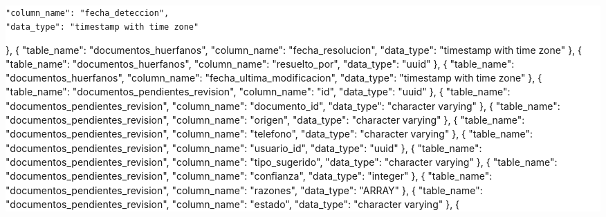     "column_name": "fecha_deteccion",
    "data_type": "timestamp with time zone"
  },
  {
    "table_name": "documentos_huerfanos",
    "column_name": "fecha_resolucion",
    "data_type": "timestamp with time zone"
  },
  {
    "table_name": "documentos_huerfanos",
    "column_name": "resuelto_por",
    "data_type": "uuid"
  },
  {
    "table_name": "documentos_huerfanos",
    "column_name": "fecha_ultima_modificacion",
    "data_type": "timestamp with time zone"
  },
  {
    "table_name": "documentos_pendientes_revision",
    "column_name": "id",
    "data_type": "uuid"
  },
  {
    "table_name": "documentos_pendientes_revision",
    "column_name": "documento_id",
    "data_type": "character varying"
  },
  {
    "table_name": "documentos_pendientes_revision",
    "column_name": "origen",
    "data_type": "character varying"
  },
  {
    "table_name": "documentos_pendientes_revision",
    "column_name": "telefono",
    "data_type": "character varying"
  },
  {
    "table_name": "documentos_pendientes_revision",
    "column_name": "usuario_id",
    "data_type": "uuid"
  },
  {
    "table_name": "documentos_pendientes_revision",
    "column_name": "tipo_sugerido",
    "data_type": "character varying"
  },
  {
    "table_name": "documentos_pendientes_revision",
    "column_name": "confianza",
    "data_type": "integer"
  },
  {
    "table_name": "documentos_pendientes_revision",
    "column_name": "razones",
    "data_type": "ARRAY"
  },
  {
    "table_name": "documentos_pendientes_revision",
    "column_name": "estado",
    "data_type": "character varying"
  },
  {